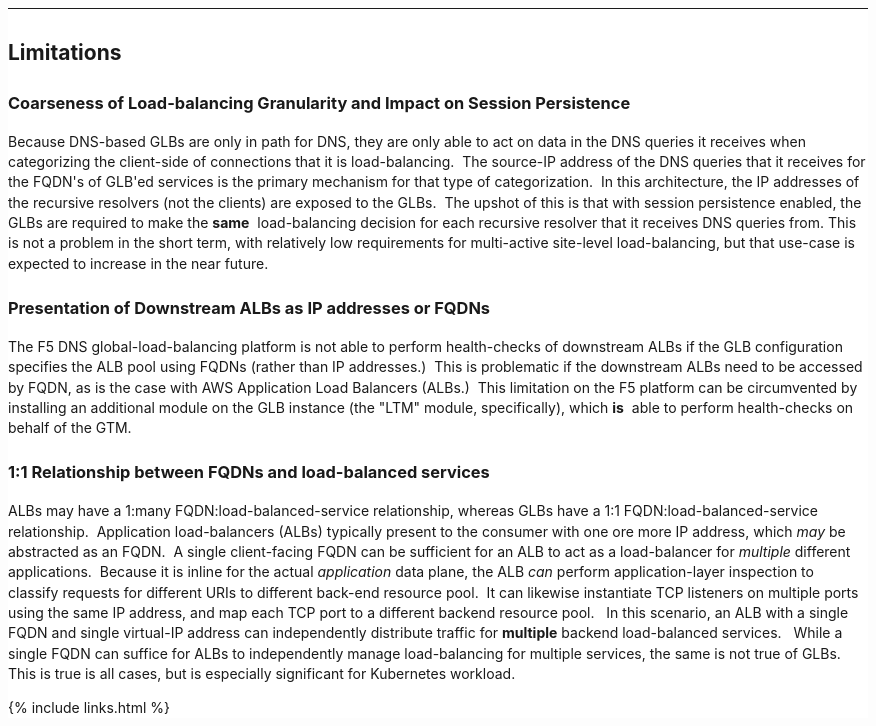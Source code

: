 ***

## Limitations

### Coarseness of Load-balancing Granularity and Impact on Session Persistence

Because DNS-based GLBs are only in path for DNS, they are only able to act on data in the DNS queries it receives when categorizing the client-side of connections that it is load-balancing.  The source-IP address of the DNS queries that it receives for the FQDN's of GLB'ed services is the primary mechanism for that type of categorization.  In this architecture, the IP addresses of the recursive resolvers (not the clients) are exposed to the GLBs.  The upshot of this is that with session persistence enabled, the GLBs are required to make the **same**  load-balancing decision for each recursive resolver that it receives DNS queries from. This is not a problem in the short term, with relatively low requirements for multi-active site-level load-balancing, but that use-case is expected to increase in the near future.

### Presentation of Downstream ALBs as IP addresses or FQDNs

The F5 DNS global-load-balancing platform is not able to perform health-checks of downstream ALBs if the GLB configuration specifies the ALB pool using FQDNs (rather than IP addresses.)  This is problematic if the downstream ALBs need to be accessed by FQDN, as is the case with AWS Application Load Balancers (ALBs.)  This limitation on the F5 platform can be circumvented by installing an additional module on the GLB instance (the "LTM" module, specifically), which **is**  able to perform health-checks on behalf of the GTM.

### 1:1 Relationship between FQDNs and load-balanced services

ALBs may have a 1:many FQDN:load-balanced-service relationship, whereas GLBs have a 1:1 FQDN:load-balanced-service relationship.  Application load-balancers (ALBs) typically present to the consumer with one ore more IP address, which *may* be abstracted as an FQDN.  A single client-facing FQDN can be sufficient for an ALB to act as a load-balancer for *multiple* different applications.  Because it is inline for the actual *application* data plane, the ALB *can* perform application-layer inspection to classify requests for different URIs to different back-end resource pool.  It can likewise instantiate TCP listeners on multiple ports using the same IP address, and map each TCP port to a different backend resource pool.   In this scenario, an ALB with a single FQDN and single virtual-IP address can independently distribute traffic for **multiple** backend load-balanced services.   While a single FQDN can suffice for ALBs to independently manage load-balancing for multiple services, the same is not true of GLBs.  This is true is all cases, but is especially significant for Kubernetes workload.

{% include links.html %}